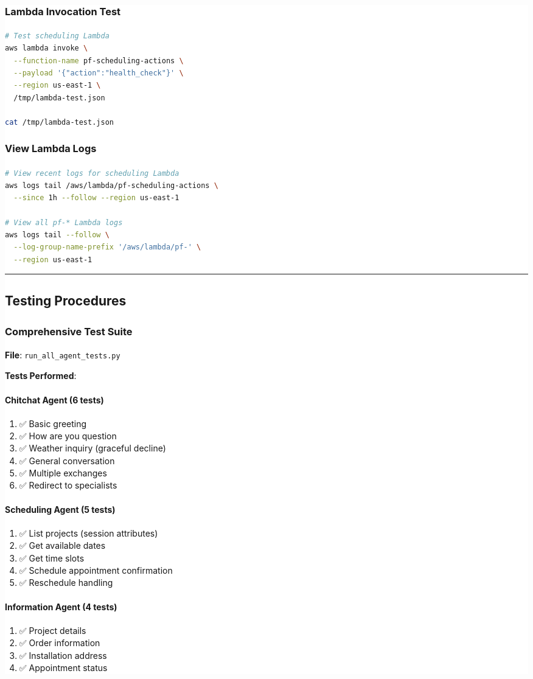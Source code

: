 ### Lambda Invocation Test

```bash
# Test scheduling Lambda
aws lambda invoke \
  --function-name pf-scheduling-actions \
  --payload '{"action":"health_check"}' \
  --region us-east-1 \
  /tmp/lambda-test.json

cat /tmp/lambda-test.json
```

### View Lambda Logs

```bash
# View recent logs for scheduling Lambda
aws logs tail /aws/lambda/pf-scheduling-actions \
  --since 1h --follow --region us-east-1

# View all pf-* Lambda logs
aws logs tail --follow \
  --log-group-name-prefix '/aws/lambda/pf-' \
  --region us-east-1
```

---

## Testing Procedures

### Comprehensive Test Suite

**File**: `run_all_agent_tests.py`

**Tests Performed**:

#### Chitchat Agent (6 tests)
1. ✅ Basic greeting
2. ✅ How are you question
3. ✅ Weather inquiry (graceful decline)
4. ✅ General conversation
5. ✅ Multiple exchanges
6. ✅ Redirect to specialists

#### Scheduling Agent (5 tests)
1. ✅ List projects (session attributes)
2. ✅ Get available dates
3. ✅ Get time slots
4. ✅ Schedule appointment confirmation
5. ✅ Reschedule handling

#### Information Agent (4 tests)
1. ✅ Project details
2. ✅ Order information
3. ✅ Installation address
4. ✅ Appointment status

